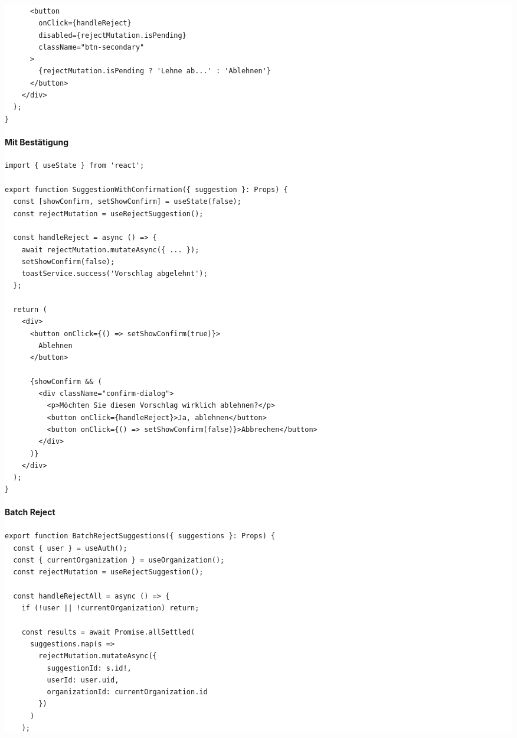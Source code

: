 ```tsx
      <button
        onClick={handleReject}
        disabled={rejectMutation.isPending}
        className="btn-secondary"
      >
        {rejectMutation.isPending ? 'Lehne ab...' : 'Ablehnen'}
      </button>
    </div>
  );
}
```

#### Mit Bestätigung

```tsx
import { useState } from 'react';

export function SuggestionWithConfirmation({ suggestion }: Props) {
  const [showConfirm, setShowConfirm] = useState(false);
  const rejectMutation = useRejectSuggestion();

  const handleReject = async () => {
    await rejectMutation.mutateAsync({ ... });
    setShowConfirm(false);
    toastService.success('Vorschlag abgelehnt');
  };

  return (
    <div>
      <button onClick={() => setShowConfirm(true)}>
        Ablehnen
      </button>

      {showConfirm && (
        <div className="confirm-dialog">
          <p>Möchten Sie diesen Vorschlag wirklich ablehnen?</p>
          <button onClick={handleReject}>Ja, ablehnen</button>
          <button onClick={() => setShowConfirm(false)}>Abbrechen</button>
        </div>
      )}
    </div>
  );
}
```

#### Batch Reject

```tsx
export function BatchRejectSuggestions({ suggestions }: Props) {
  const { user } = useAuth();
  const { currentOrganization } = useOrganization();
  const rejectMutation = useRejectSuggestion();

  const handleRejectAll = async () => {
    if (!user || !currentOrganization) return;

    const results = await Promise.allSettled(
      suggestions.map(s =>
        rejectMutation.mutateAsync({
          suggestionId: s.id!,
          userId: user.uid,
          organizationId: currentOrganization.id
        })
      )
    );
```